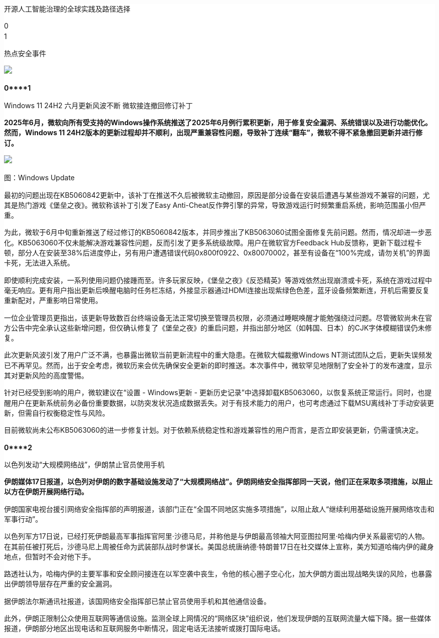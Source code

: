 开源人工智能治理的全球实践及路径选择  
  
0  
1  
  
热点安全事件  
  
  
![](https://mmbiz.qpic.cn/sz_mmbiz_gif/zPrcIyTHJ5xkQ7WN13HmRmdtRZ6JOKsSt44joeTuibEpuUOjvbE2bClRKF75Z7tACYAYONNg7ENGfsV0icPSiblSw/640?wx_fmt=gif&from=appmsg "")  
  
  
**0****1**  
  
  
Windows 11 24H2 六月更新风波不断 微软接连撤回修订补丁  
  
**2025年6月，微软向所有受支持的Windows操作系统推送了2025年6月例行累积更新，用于修复安全漏洞、系统错误以及进行功能优化。然而，Windows 11 24H2版本的更新过程却并不顺利，出现严重兼容性问题，导致补丁连续“翻车”，微软不得不紧急撤回更新并进行修订。**  
  
![](https://mmbiz.qpic.cn/sz_mmbiz_png/zPrcIyTHJ5xkQ7WN13HmRmdtRZ6JOKsS1cQv8A3FI3LiazC1sRbvW4Uz2OYb36ULsvrUgNYJKYib6RzJPadRNDEg/640?wx_fmt=png&from=appmsg "")  
  
图：Windows Update  
  
最初的问题出现在KB5060842更新中，该补丁在推送不久后被微软主动撤回，原因是部分设备在安装后遭遇与某些游戏不兼容的问题，尤其是热门游戏《堡垒之夜》。微软称该补丁引发了Easy Anti-Cheat反作弊引擎的异常，导致游戏运行时频繁重启系统，影响范围虽小但严重。  
  
为此，微软于6月中旬重新推送了经过修订的KB5060842版本，并同步推出了KB5063060试图全面修复先前问题。然而，情况却进一步恶化。KB5063060不仅未能解决游戏兼容性问题，反而引发了更多系统级故障。用户在微软官方Feedback Hub反馈称，更新下载过程卡顿，部分人在安装至38%后进度停止，另有用户遭遇错误代码0x800f0922、0x80070002，甚至有设备在“100%完成，请勿关机”的界面卡死，无法进入系统。  
  
即使顺利完成安装，一系列使用问题仍接踵而至。许多玩家反映，《堡垒之夜》《反恐精英》等游戏依然出现崩溃或卡死，系统在游戏过程中毫无响应。更有用户指出更新后唤醒电脑时任务栏冻结，外接显示器通过HDMI连接出现紫绿色色差，蓝牙设备频繁断连，开机后需要反复重新配对，严重影响日常使用。  
  
一位企业管理员更指出，该更新导致数百台终端设备无法正常切换至管理员权限，必须通过睡眠唤醒才能勉强绕过问题。尽管微软尚未在官方公告中完全承认这些新增问题，但仅确认修复了《堡垒之夜》的重启问题，并指出部分地区（如韩国、日本）的CJK字体模糊错误仍未修复。  
  
此次更新风波引发了用户广泛不满，也暴露出微软当前更新流程中的重大隐患。在微软大幅裁撤Windows NT测试团队之后，更新失误频发已不再罕见。然而，出于安全考虑，微软历来会优先确保安全更新的即时推送。本次事件中，微软罕见地限制了安全补丁的发布速度，显示其对更新风险的高度警惕。  
  
针对已经受到影响的用户，微软建议在“设置 - Windows更新 - 更新历史记录”中选择卸载KB5063060，以恢复系统正常运行。同时，也提醒用户在更新系统前务必备份重要数据，以防突发状况造成数据丢失。对于有技术能力的用户，也可考虑通过下载MSU离线补丁手动安装更新，但需自行权衡稳定性与风险。  
  
目前微软尚未公布KB5063060的进一步修复计划。对于依赖系统稳定性和游戏兼容性的用户而言，是否立即安装更新，仍需谨慎决定。  
  
**0****2**  
  
  
以色列发动“大规模网络战”，伊朗禁止官员使用手机  
  
**伊朗媒体17日报道，以色列对伊朗的数字基础设施发动了“大规模网络战”。伊朗网络安全指挥部同一天说，他们正在采取多项措施，以阻止以方在伊朗开展网络行动。**  
  
伊朗国家电视台援引网络安全指挥部的声明报道，该部门正在“全国不同地区实施多项措施”，以阻止敌人“继续利用基础设施开展网络攻击和军事行动”。  
  
以色列军方17日说，已经打死伊朗最高军事指挥官阿里·沙德马尼，并称他是与伊朗最高领袖大阿亚图拉阿里·哈梅内伊关系最密切的人物。在其前任被打死后，沙德马尼上周被任命为武装部队战时参谋长。美国总统唐纳德·特朗普17日在社交媒体上宣称，美方知道哈梅内伊的藏身地点，但暂时不会对他下手。  
  
路透社认为，哈梅内伊的主要军事和安全顾问接连在以军空袭中丧生，令他的核心圈子空心化，加大伊朗方面出现战略失误的风险，也暴露出伊朗领导层存在严重的安全漏洞。  
  
据伊朗法尔斯通讯社报道，该国网络安全指挥部已禁止官员使用手机和其他通信设备。  
  
此外，伊朗正限制公众使用互联网等通信设施。监测全球上网情况的“网络区块”组织说，他们发现伊朗的互联网流量大幅下降。据一些媒体报道，伊朗部分地区出现电话和互联网服务中断情况，固定电话无法接听或拨打国际电话。  
  